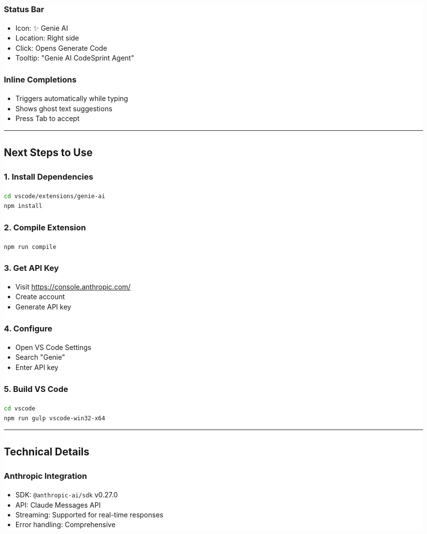 ### Status Bar
- Icon: ✨ Genie AI
- Location: Right side
- Click: Opens Generate Code
- Tooltip: "Genie AI CodeSprint Agent"

### Inline Completions
- Triggers automatically while typing
- Shows ghost text suggestions
- Press Tab to accept

---

## Next Steps to Use

### 1. Install Dependencies
```bash
cd vscode/extensions/genie-ai
npm install
```

### 2. Compile Extension
```bash
npm run compile
```

### 3. Get API Key
- Visit https://console.anthropic.com/
- Create account
- Generate API key

### 4. Configure
- Open VS Code Settings
- Search "Genie"
- Enter API key

### 5. Build VS Code
```bash
cd vscode
npm run gulp vscode-win32-x64
```

---

## Technical Details

### Anthropic Integration
- SDK: `@anthropic-ai/sdk` v0.27.0
- API: Claude Messages API
- Streaming: Supported for real-time responses
- Error handling: Comprehensive
